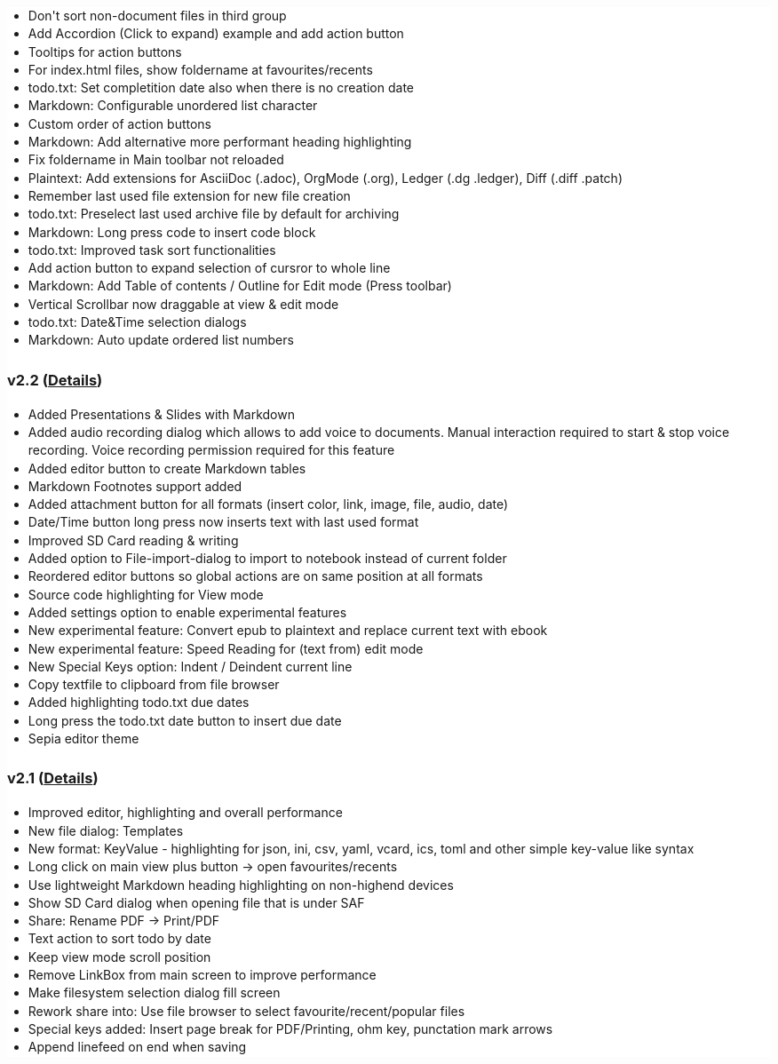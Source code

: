 - Don't sort non-document files in third group
- Add Accordion (Click to expand) example and add action button
- Tooltips for action buttons
- For index.html files, show foldername at favourites/recents
- todo.txt: Set completition date also when there is no creation date
- Markdown: Configurable unordered list character
- Custom order of action buttons
- Markdown: Add alternative more performant heading highlighting
- Fix foldername in Main toolbar not reloaded
- Plaintext: Add extensions for AsciiDoc (.adoc), OrgMode (.org), Ledger (.dg .ledger), Diff (.diff .patch)
- Remember last used file extension for new file creation
- todo.txt: Preselect last used archive file by default for archiving
- Markdown: Long press code to insert code block
- todo.txt: Improved task sort functionalities
- Add action button to expand selection of cursror to whole line
- Markdown: Add Table of contents / Outline for Edit mode (Press toolbar)
- Vertical Scrollbar now draggable at view & edit mode
- todo.txt: Date&Time selection dialogs
- Markdown: Auto update ordered list numbers


### v2.2 ([Details](https://github.com/gsantner/markor/blob/master/NEWS.md#markor-v22---presentations-voice-notes-markdown-table-editor))
- Added Presentations & Slides with Markdown
- Added audio recording dialog which allows to add voice to documents. Manual interaction required to start & stop voice recording. Voice recording permission required for this feature
- Added editor button to create Markdown tables
- Markdown Footnotes support added
- Added attachment button for all formats (insert color, link, image, file, audio, date)
- Date/Time button long press now inserts text with last used format
- Improved SD Card reading & writing
- Added option to File-import-dialog to import to notebook instead of current folder
- Reordered editor buttons so global actions are on same position at all formats
- Source code highlighting for View mode
- Added settings option to enable experimental features
- New experimental feature: Convert epub to plaintext and replace current text with ebook
- New experimental feature: Speed Reading for (text from) edit mode
- New Special Keys option: Indent / Deindent current line
- Copy textfile to clipboard from file browser
- Added highlighting todo.txt due dates
- Long press the todo.txt date button to insert due date
- Sepia editor theme


### v2.1 ([Details](https://github.com/gsantner/markor/blob/master/NEWS.md#markor-v21---key-value-highlighting-jsoniniyamlcsv-improved-performance))
- Improved editor, highlighting and overall performance
- New file dialog: Templates
- New format: KeyValue - highlighting for json, ini, csv, yaml, vcard, ics, toml and other simple key-value like syntax
- Long click on main view plus button -> open favourites/recents
- Use lightweight Markdown heading highlighting on non-highend devices
- Show SD Card dialog when opening file that is under SAF
- Share: Rename PDF -> Print/PDF 
- Text action to sort todo by date
- Keep view mode scroll position
- Remove LinkBox from main screen to improve performance
- Make filesystem selection dialog fill screen
- Rework share into: Use file browser to select favourite/recent/popular files
- Special keys added: Insert page break for PDF/Printing, ohm key, punctation mark arrows
- Append linefeed on end when saving